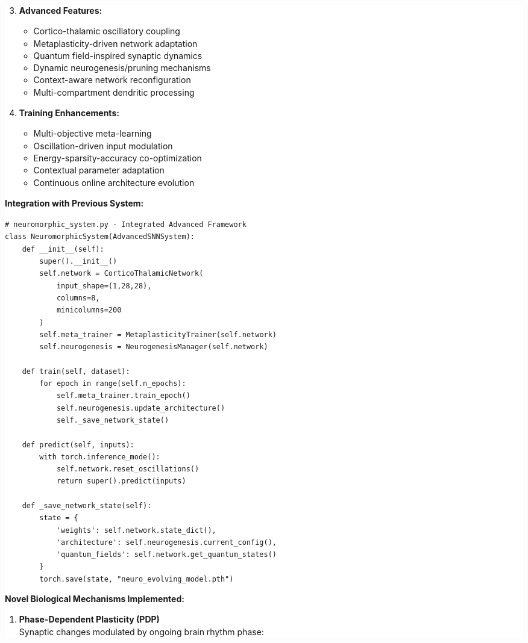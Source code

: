 3. **Advanced Features:**
    
    - Cortico-thalamic oscillatory coupling
    - Metaplasticity-driven network adaptation
    - Quantum field-inspired synaptic dynamics
    - Dynamic neurogenesis/pruning mechanisms
    - Context-aware network reconfiguration
    - Multi-compartment dendritic processing
4. **Training Enhancements:**
    
    - Multi-objective meta-learning
    - Oscillation-driven input modulation
    - Energy-sparsity-accuracy co-optimization
    - Contextual parameter adaptation
    - Continuous online architecture evolution

**Integration with Previous System:**

```
# neuromorphic_system.py - Integrated Advanced Framework
class NeuromorphicSystem(AdvancedSNNSystem):
    def __init__(self):
        super().__init__()
        self.network = CorticoThalamicNetwork(
            input_shape=(1,28,28),
            columns=8,
            minicolumns=200
        )
        self.meta_trainer = MetaplasticityTrainer(self.network)
        self.neurogenesis = NeurogenesisManager(self.network)
        
    def train(self, dataset):
        for epoch in range(self.n_epochs):
            self.meta_trainer.train_epoch()
            self.neurogenesis.update_architecture()
            self._save_network_state()
            
    def predict(self, inputs):
        with torch.inference_mode():
            self.network.reset_oscillations()
            return super().predict(inputs)
            
    def _save_network_state(self):
        state = {
            'weights': self.network.state_dict(),
            'architecture': self.neurogenesis.current_config(),
            'quantum_fields': self.network.get_quantum_states()
        }
        torch.save(state, "neuro_evolving_model.pth")
```

**Novel Biological Mechanisms Implemented:**

1. **Phase-Dependent Plasticity (PDP)**  
    Synaptic changes modulated by ongoing brain rhythm phase:
    